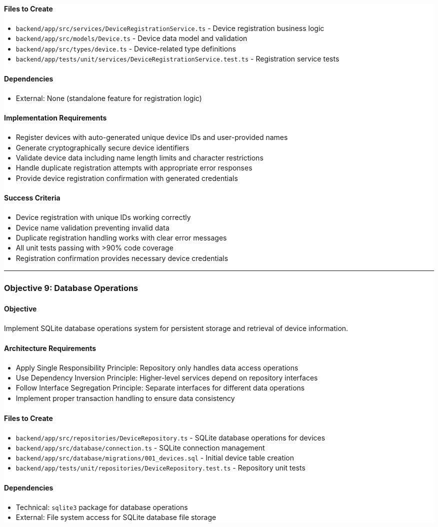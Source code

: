 #### Files to Create

- `backend/app/src/services/DeviceRegistrationService.ts` - Device registration business logic
- `backend/app/src/models/Device.ts` - Device data model and validation
- `backend/app/src/types/device.ts` - Device-related type definitions
- `backend/app/tests/unit/services/DeviceRegistrationService.test.ts` - Registration service tests

#### Dependencies

- External: None (standalone feature for registration logic)

#### Implementation Requirements

- Register devices with auto-generated unique device IDs and user-provided names
- Generate cryptographically secure device identifiers
- Validate device data including name length limits and character restrictions
- Handle duplicate registration attempts with appropriate error responses
- Provide device registration confirmation with generated credentials

#### Success Criteria

- Device registration with unique IDs working correctly
- Device name validation preventing invalid data
- Duplicate registration handling works with clear error messages
- All unit tests passing with >90% code coverage
- Registration confirmation provides necessary device credentials

---

### Objective 9: Database Operations

#### Objective

Implement SQLite database operations system for persistent storage and retrieval of device information.

#### Architecture Requirements

- Apply Single Responsibility Principle: Repository only handles data access operations
- Use Dependency Inversion Principle: Higher-level services depend on repository interfaces
- Follow Interface Segregation Principle: Separate interfaces for different data operations
- Implement proper transaction handling to ensure data consistency

#### Files to Create

- `backend/app/src/repositories/DeviceRepository.ts` - SQLite database operations for devices
- `backend/app/src/database/connection.ts` - SQLite connection management
- `backend/app/src/database/migrations/001_devices.sql` - Initial device table creation
- `backend/app/tests/unit/repositories/DeviceRepository.test.ts` - Repository unit tests

#### Dependencies

- Technical: `sqlite3` package for database operations
- External: File system access for SQLite database file storage
